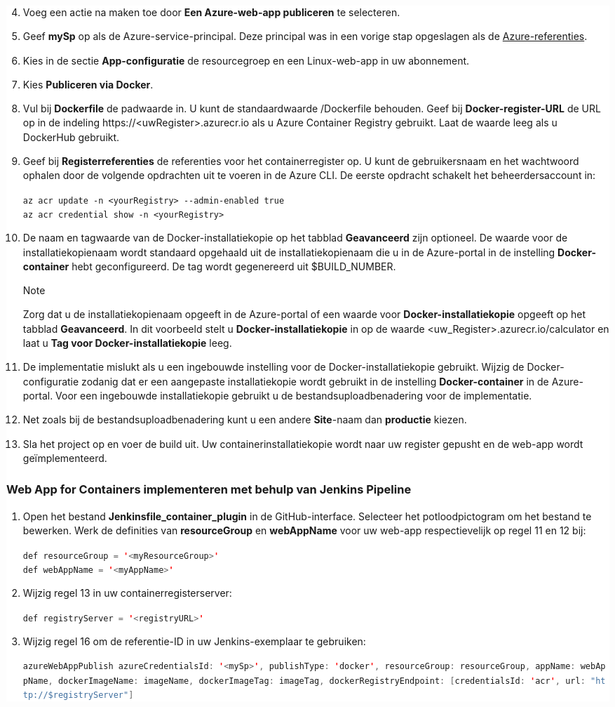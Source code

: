 4. Voeg een actie na maken toe door **Een Azure-web-app publiceren** te selecteren.
5. Geef **mySp** op als de Azure-service-principal. Deze principal was in een vorige stap opgeslagen als de [Azure-referenties](#service-principal).
6. Kies in de sectie **App-configuratie** de resourcegroep en een Linux-web-app in uw abonnement.
7. Kies **Publiceren via Docker**.
8. Vul bij **Dockerfile** de padwaarde in. U kunt de standaardwaarde /Dockerfile behouden.
Geef bij **Docker-register-URL** de URL op in de indeling https://&lt;uwRegister>.azurecr.io als u Azure Container Registry gebruikt. Laat de waarde leeg als u DockerHub gebruikt.
9. Geef bij **Registerreferenties** de referenties voor het containerregister op. U kunt de gebruikersnaam en het wachtwoord ophalen door de volgende opdrachten uit te voeren in de Azure CLI. De eerste opdracht schakelt het beheerdersaccount in:
    ```azurecli-interactive
    az acr update -n <yourRegistry> --admin-enabled true
    az acr credential show -n <yourRegistry>
    ```

10. De naam en tagwaarde van de Docker-installatiekopie op het tabblad **Geavanceerd** zijn optioneel. De waarde voor de installatiekopienaam wordt standaard opgehaald uit de installatiekopienaam die u in de Azure-portal in de instelling **Docker-container** hebt geconfigureerd. De tag wordt gegenereerd uit $BUILD_NUMBER.
    > [!NOTE]
    > Zorg dat u de installatiekopienaam opgeeft in de Azure-portal of een waarde voor **Docker-installatiekopie** opgeeft op het tabblad **Geavanceerd**. In dit voorbeeld stelt u **Docker-installatiekopie** in op de waarde &lt;uw_Register>.azurecr.io/calculator en laat u **Tag voor Docker-installatiekopie** leeg.

11. De implementatie mislukt als u een ingebouwde instelling voor de Docker-installatiekopie gebruikt. Wijzig de Docker-configuratie zodanig dat er een aangepaste installatiekopie wordt gebruikt in de instelling **Docker-container** in de Azure-portal. Voor een ingebouwde installatiekopie gebruikt u de bestandsuploadbenadering voor de implementatie.
12. Net zoals bij de bestandsuploadbenadering kunt u een andere **Site**-naam dan **productie** kiezen.
13. Sla het project op en voer de build uit. Uw containerinstallatiekopie wordt naar uw register gepusht en de web-app wordt geïmplementeerd.

### <a name="deploy-web-app-for-containers-by-using-jenkins-pipeline"></a>Web App for Containers implementeren met behulp van Jenkins Pipeline

1. Open het bestand **Jenkinsfile_container_plugin** in de GitHub-interface. Selecteer het potloodpictogram om het bestand te bewerken. Werk de definities van **resourceGroup** en **webAppName** voor uw web-app respectievelijk op regel 11 en 12 bij:
    ```java
    def resourceGroup = '<myResourceGroup>'
    def webAppName = '<myAppName>'
    ```

2. Wijzig regel 13 in uw containerregisterserver:
    ```java
    def registryServer = '<registryURL>'
    ```

3. Wijzig regel 16 om de referentie-ID in uw Jenkins-exemplaar te gebruiken:
    ```java
    azureWebAppPublish azureCredentialsId: '<mySp>', publishType: 'docker', resourceGroup: resourceGroup, appName: webAppName, dockerImageName: imageName, dockerImageTag: imageTag, dockerRegistryEndpoint: [credentialsId: 'acr', url: "http://$registryServer"]
    ```
